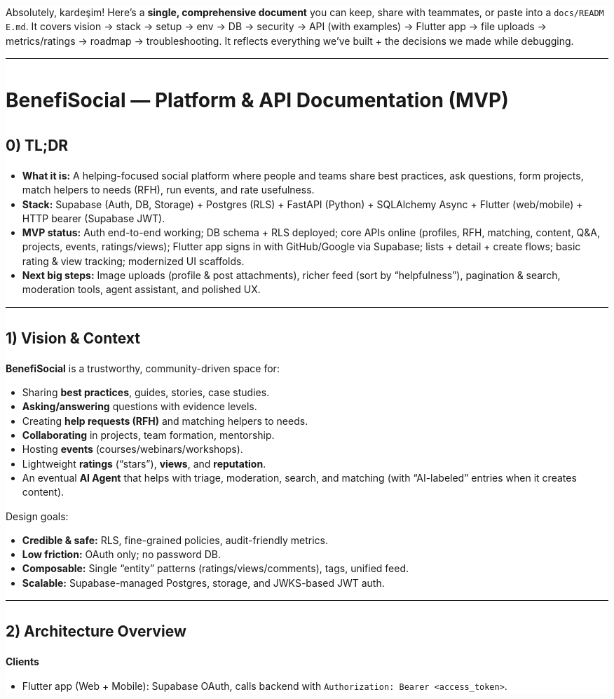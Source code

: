 Absolutely, kardeşim! Here’s a **single, comprehensive document** you can keep, share with teammates, or paste into a `docs/README.md`. It covers vision → stack → setup → env → DB → security → API (with examples) → Flutter app → file uploads → metrics/ratings → roadmap → troubleshooting. It reflects everything we’ve built + the decisions we made while debugging.

---

# BenefiSocial — Platform & API Documentation (MVP)

## 0) TL;DR

* **What it is:** A helping-focused social platform where people and teams share best practices, ask questions, form projects, match helpers to needs (RFH), run events, and rate usefulness.
* **Stack:** Supabase (Auth, DB, Storage) + Postgres (RLS) + FastAPI (Python) + SQLAlchemy Async + Flutter (web/mobile) + HTTP bearer (Supabase JWT).
* **MVP status:** Auth end-to-end working; DB schema + RLS deployed; core APIs online (profiles, RFH, matching, content, Q\&A, projects, events, ratings/views); Flutter app signs in with GitHub/Google via Supabase; lists + detail + create flows; basic rating & view tracking; modernized UI scaffolds.
* **Next big steps:** Image uploads (profile & post attachments), richer feed (sort by “helpfulness”), pagination & search, moderation tools, agent assistant, and polished UX.

---

## 1) Vision & Context

**BenefiSocial** is a trustworthy, community-driven space for:

* Sharing **best practices**, guides, stories, case studies.
* **Asking/answering** questions with evidence levels.
* Creating **help requests (RFH)** and matching helpers to needs.
* **Collaborating** in projects, team formation, mentorship.
* Hosting **events** (courses/webinars/workshops).
* Lightweight **ratings** (“stars”), **views**, and **reputation**.
* An eventual **AI Agent** that helps with triage, moderation, search, and matching (with “AI-labeled” entries when it creates content).

Design goals:

* **Credible & safe:** RLS, fine-grained policies, audit-friendly metrics.
* **Low friction:** OAuth only; no password DB.
* **Composable:** Single “entity” patterns (ratings/views/comments), tags, unified feed.
* **Scalable:** Supabase-managed Postgres, storage, and JWKS-based JWT auth.

---

## 2) Architecture Overview

**Clients**

* Flutter app (Web + Mobile): Supabase OAuth, calls backend with `Authorization: Bearer <access_token>`.
